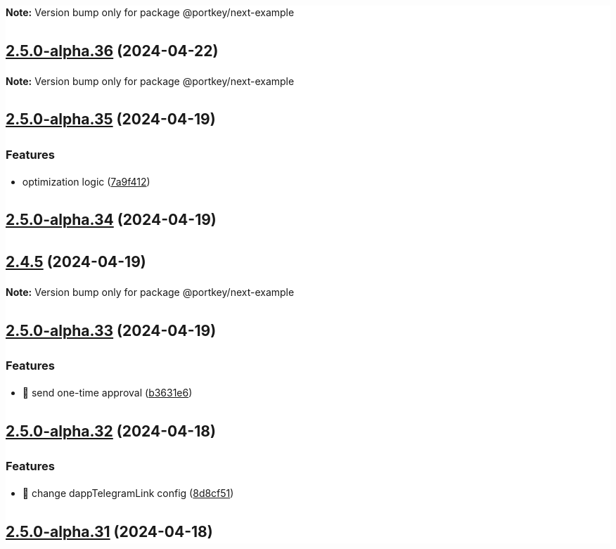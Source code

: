 **Note:** Version bump only for package @portkey/next-example

## [2.5.0-alpha.36](https://github.com/Portkey-Wallet/portkey-web/compare/v2.5.0-alpha.35...v2.5.0-alpha.36) (2024-04-22)

**Note:** Version bump only for package @portkey/next-example

## [2.5.0-alpha.35](https://github.com/Portkey-Wallet/portkey-web/compare/v2.5.0-alpha.34...v2.5.0-alpha.35) (2024-04-19)

### Features

- optimization logic ([7a9f412](https://github.com/Portkey-Wallet/portkey-web/commit/7a9f4124882fe83e39c8402e3eb12b550896d75b))

## [2.5.0-alpha.34](https://github.com/Portkey-Wallet/portkey-web/compare/v2.5.0-alpha.33...v2.5.0-alpha.34) (2024-04-19)

## [2.4.5](https://github.com/Portkey-Wallet/portkey-web/compare/v2.5.0-alpha.32...v2.4.5) (2024-04-19)

**Note:** Version bump only for package @portkey/next-example

## [2.5.0-alpha.33](https://github.com/Portkey-Wallet/portkey-web/compare/v2.5.0-alpha.32...v2.5.0-alpha.33) (2024-04-19)

### Features

- 🎸 send one-time approval ([b3631e6](https://github.com/Portkey-Wallet/portkey-web/commit/b3631e64aa88510f4c0ab169fcbf51d4c1cf4eb6))

## [2.5.0-alpha.32](https://github.com/Portkey-Wallet/portkey-web/compare/v2.5.0-alpha.31...v2.5.0-alpha.32) (2024-04-18)

### Features

- 🎸 change dappTelegramLink config ([8d8cf51](https://github.com/Portkey-Wallet/portkey-web/commit/8d8cf5106ac00bfb543687fb3bb7f5cdfd046ce7))

## [2.5.0-alpha.31](https://github.com/Portkey-Wallet/portkey-web/compare/v2.5.0-alpha.30...v2.5.0-alpha.31) (2024-04-18)

